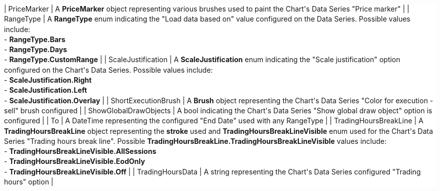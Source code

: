 | PriceMarker | A **PriceMarker** object representing various brushes used to paint the Chart's Data Series "Price marker" |
| RangeType | A **RangeType** enum indicating the "Load data based on" value configured on the Data Series. Possible values include:<br>- **RangeType.Bars**<br>- **RangeType.Days**<br>- **RangeType.CustomRange** |
| ScaleJustification | A **ScaleJustification** enum indicating the "Scale justification" option configured on the Chart's Data Series. Possible values include:<br>- **ScaleJustification.Right**<br>- **ScaleJustification.Left**<br>- **ScaleJustification.Overlay** |
| ShortExecutionBrush | A **Brush** object representing the Chart's Data Series "Color for execution - sell" brush configured |
| ShowGlobalDrawObjects | A bool indicating the Chart's Data Series "Show global draw object" option is configured |
| To | A DateTime representing the configured "End Date" used with any RangeType |
| TradingHoursBreakLine | A **TradingHoursBreakLine** object representing the **stroke** used and **TradingHoursBreakLineVisible** enum used for the Chart's Data Series "Trading hours break line". Possible **TradingHoursBreakLine.TradingHoursBreakLineVisible** values include:<br>- **TradingHoursBreakLineVisible.AllSessions**<br>- **TradingHoursBreakLineVisible.EodOnly**<br>- **TradingHoursBreakLineVisible.Off** |
| TradingHoursData | A string representing the Chart's Data Series configured "Trading hours" option |